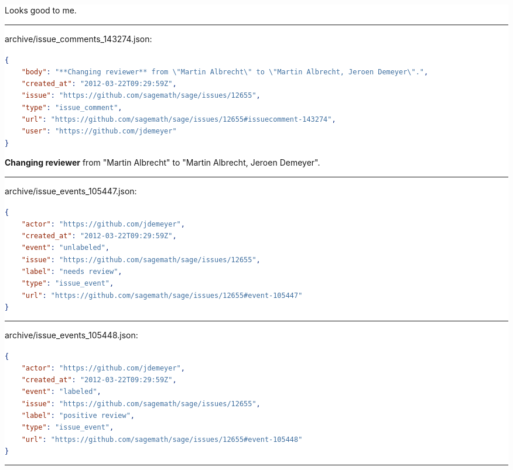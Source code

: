 <a id='comment:25'></a>
Looks good to me.



---

archive/issue_comments_143274.json:
```json
{
    "body": "**Changing reviewer** from \"Martin Albrecht\" to \"Martin Albrecht, Jeroen Demeyer\".",
    "created_at": "2012-03-22T09:29:59Z",
    "issue": "https://github.com/sagemath/sage/issues/12655",
    "type": "issue_comment",
    "url": "https://github.com/sagemath/sage/issues/12655#issuecomment-143274",
    "user": "https://github.com/jdemeyer"
}
```

**Changing reviewer** from "Martin Albrecht" to "Martin Albrecht, Jeroen Demeyer".



---

archive/issue_events_105447.json:
```json
{
    "actor": "https://github.com/jdemeyer",
    "created_at": "2012-03-22T09:29:59Z",
    "event": "unlabeled",
    "issue": "https://github.com/sagemath/sage/issues/12655",
    "label": "needs review",
    "type": "issue_event",
    "url": "https://github.com/sagemath/sage/issues/12655#event-105447"
}
```



---

archive/issue_events_105448.json:
```json
{
    "actor": "https://github.com/jdemeyer",
    "created_at": "2012-03-22T09:29:59Z",
    "event": "labeled",
    "issue": "https://github.com/sagemath/sage/issues/12655",
    "label": "positive review",
    "type": "issue_event",
    "url": "https://github.com/sagemath/sage/issues/12655#event-105448"
}
```



---
